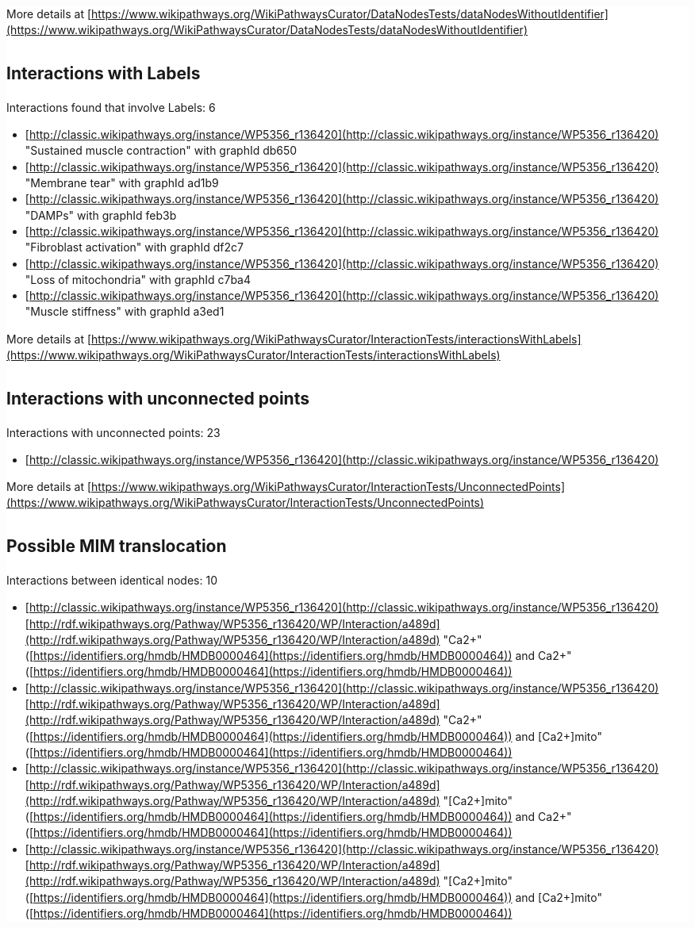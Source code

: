 
More details at [https://www.wikipathways.org/WikiPathwaysCurator/DataNodesTests/dataNodesWithoutIdentifier](https://www.wikipathways.org/WikiPathwaysCurator/DataNodesTests/dataNodesWithoutIdentifier)

<a name="630d267d" />

## Interactions with Labels

Interactions found that involve Labels: 6

* [http://classic.wikipathways.org/instance/WP5356_r136420](http://classic.wikipathways.org/instance/WP5356_r136420) "Sustained muscle contraction" with graphId db650
* [http://classic.wikipathways.org/instance/WP5356_r136420](http://classic.wikipathways.org/instance/WP5356_r136420) "Membrane tear" with graphId ad1b9
* [http://classic.wikipathways.org/instance/WP5356_r136420](http://classic.wikipathways.org/instance/WP5356_r136420) "DAMPs" with graphId feb3b
* [http://classic.wikipathways.org/instance/WP5356_r136420](http://classic.wikipathways.org/instance/WP5356_r136420) "Fibroblast activation" with graphId df2c7
* [http://classic.wikipathways.org/instance/WP5356_r136420](http://classic.wikipathways.org/instance/WP5356_r136420) "Loss of mitochondria" with graphId c7ba4
* [http://classic.wikipathways.org/instance/WP5356_r136420](http://classic.wikipathways.org/instance/WP5356_r136420) "Muscle stiffness" with graphId a3ed1


More details at [https://www.wikipathways.org/WikiPathwaysCurator/InteractionTests/interactionsWithLabels](https://www.wikipathways.org/WikiPathwaysCurator/InteractionTests/interactionsWithLabels)

<a name="7f1d4099" />

## Interactions with unconnected points

Interactions with unconnected points: 23

* [http://classic.wikipathways.org/instance/WP5356_r136420](http://classic.wikipathways.org/instance/WP5356_r136420)


More details at [https://www.wikipathways.org/WikiPathwaysCurator/InteractionTests/UnconnectedPoints](https://www.wikipathways.org/WikiPathwaysCurator/InteractionTests/UnconnectedPoints)

<a name="661ebeea" />

## Possible MIM translocation

Interactions between identical nodes: 10

* [http://classic.wikipathways.org/instance/WP5356_r136420](http://classic.wikipathways.org/instance/WP5356_r136420) [http://rdf.wikipathways.org/Pathway/WP5356_r136420/WP/Interaction/a489d](http://rdf.wikipathways.org/Pathway/WP5356_r136420/WP/Interaction/a489d) "Ca2+" ([https://identifiers.org/hmdb/HMDB0000464](https://identifiers.org/hmdb/HMDB0000464)) and 
Ca2+" ([https://identifiers.org/hmdb/HMDB0000464](https://identifiers.org/hmdb/HMDB0000464))
* [http://classic.wikipathways.org/instance/WP5356_r136420](http://classic.wikipathways.org/instance/WP5356_r136420) [http://rdf.wikipathways.org/Pathway/WP5356_r136420/WP/Interaction/a489d](http://rdf.wikipathways.org/Pathway/WP5356_r136420/WP/Interaction/a489d) "Ca2+" ([https://identifiers.org/hmdb/HMDB0000464](https://identifiers.org/hmdb/HMDB0000464)) and 
[Ca2+]mito" ([https://identifiers.org/hmdb/HMDB0000464](https://identifiers.org/hmdb/HMDB0000464))
* [http://classic.wikipathways.org/instance/WP5356_r136420](http://classic.wikipathways.org/instance/WP5356_r136420) [http://rdf.wikipathways.org/Pathway/WP5356_r136420/WP/Interaction/a489d](http://rdf.wikipathways.org/Pathway/WP5356_r136420/WP/Interaction/a489d) "[Ca2+]mito" ([https://identifiers.org/hmdb/HMDB0000464](https://identifiers.org/hmdb/HMDB0000464)) and 
Ca2+" ([https://identifiers.org/hmdb/HMDB0000464](https://identifiers.org/hmdb/HMDB0000464))
* [http://classic.wikipathways.org/instance/WP5356_r136420](http://classic.wikipathways.org/instance/WP5356_r136420) [http://rdf.wikipathways.org/Pathway/WP5356_r136420/WP/Interaction/a489d](http://rdf.wikipathways.org/Pathway/WP5356_r136420/WP/Interaction/a489d) "[Ca2+]mito" ([https://identifiers.org/hmdb/HMDB0000464](https://identifiers.org/hmdb/HMDB0000464)) and 
[Ca2+]mito" ([https://identifiers.org/hmdb/HMDB0000464](https://identifiers.org/hmdb/HMDB0000464))